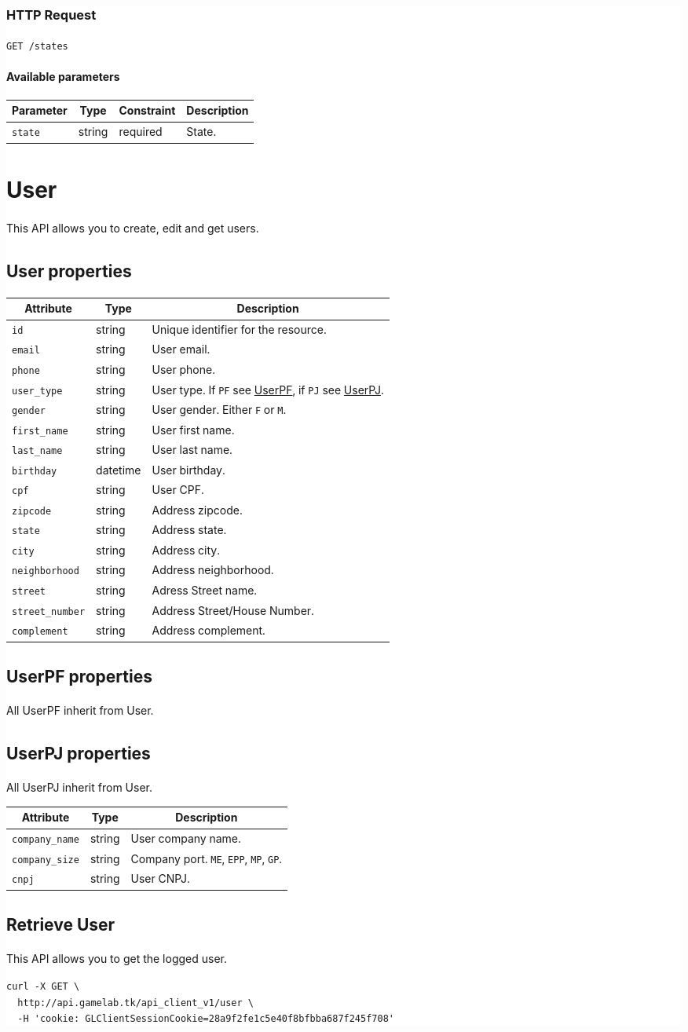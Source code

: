 ### HTTP Request
`GET /states`

#### Available parameters
Parameter | Type | Constraint | Description
-------------- | --------------  | -------------- | -------------- 
`state` | string | required | State.

# User
This API allows you to create, edit and get users.

## User properties
Attribute | Type | Description
-------------- | -------------- | -------------- 
`id` | string |	Unique identifier for the resource.
`email` | string | User email.
`phone` | string | User phone.
`user_type` | string | User type. If `PF` see [UserPF](#userpf-properties), if `PJ` see [UserPJ](#userpj-properties).
`gender` | string | User gender. Either `F` or `M`.
`first_name` | string | User first name.
`last_name` | string | User last name.
`birthday` | datetime | User birthday.
`cpf` | string | User CPF.
`zipcode` | string | Address zipcode.
`state` | string | Address state.
`city` | string | Address city.
`neighborhood` | string | Address neighborhood.
`street` | string | Adress Street name.
`street_number` | string | Address Street/House Number.
`complement` | string | Address complement.

## UserPF properties
All UserPF inherit from User.

## UserPJ properties
All UserPJ inherit from User.

Attribute | Type | Description
-------------- | -------------- | -------------- 
`company_name` | string | User company name.
`company_size` | string | Company port. `ME`, `EPP`, `MP`, `GP`.
`cnpj` | string | User CNPJ.

## Retrieve User
This API allows you to get the logged user.

```shell
curl -X GET \
  http://api.gamelab.tk/api_client_v1/user \
  -H 'cookie: GLClientSessionCookie=28a9f2fe1c5e40f8bfbba687f245f708'
```

